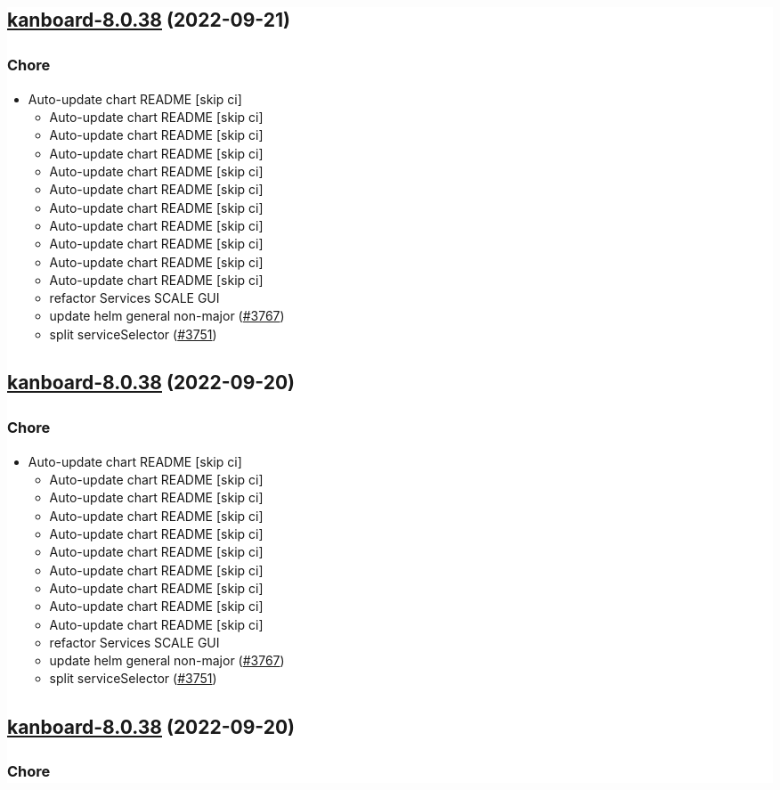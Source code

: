 


## [kanboard-8.0.38](https://github.com/truecharts/charts/compare/kanboard-8.0.37...kanboard-8.0.38) (2022-09-21)

### Chore

- Auto-update chart README [skip ci]
  - Auto-update chart README [skip ci]
  - Auto-update chart README [skip ci]
  - Auto-update chart README [skip ci]
  - Auto-update chart README [skip ci]
  - Auto-update chart README [skip ci]
  - Auto-update chart README [skip ci]
  - Auto-update chart README [skip ci]
  - Auto-update chart README [skip ci]
  - Auto-update chart README [skip ci]
  - Auto-update chart README [skip ci]
  - refactor Services SCALE GUI
  - update helm general non-major ([#3767](https://github.com/truecharts/charts/issues/3767))
  - split serviceSelector ([#3751](https://github.com/truecharts/charts/issues/3751))




## [kanboard-8.0.38](https://github.com/truecharts/charts/compare/kanboard-8.0.37...kanboard-8.0.38) (2022-09-20)

### Chore

- Auto-update chart README [skip ci]
  - Auto-update chart README [skip ci]
  - Auto-update chart README [skip ci]
  - Auto-update chart README [skip ci]
  - Auto-update chart README [skip ci]
  - Auto-update chart README [skip ci]
  - Auto-update chart README [skip ci]
  - Auto-update chart README [skip ci]
  - Auto-update chart README [skip ci]
  - Auto-update chart README [skip ci]
  - refactor Services SCALE GUI
  - update helm general non-major ([#3767](https://github.com/truecharts/charts/issues/3767))
  - split serviceSelector ([#3751](https://github.com/truecharts/charts/issues/3751))




## [kanboard-8.0.38](https://github.com/truecharts/charts/compare/kanboard-8.0.37...kanboard-8.0.38) (2022-09-20)

### Chore
